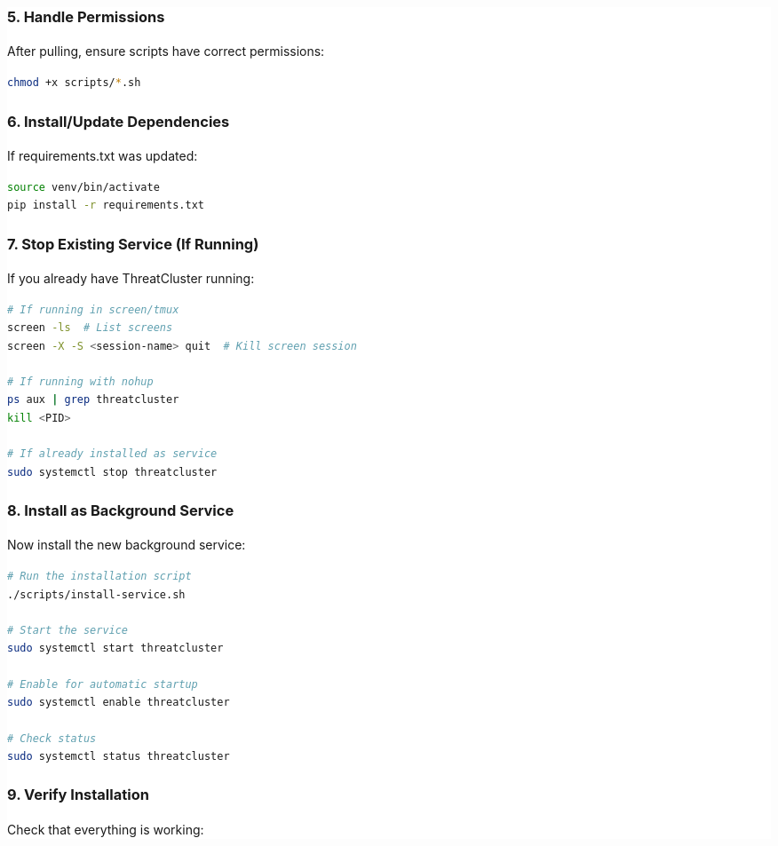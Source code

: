 ### 5. Handle Permissions

After pulling, ensure scripts have correct permissions:

```bash
chmod +x scripts/*.sh
```

### 6. Install/Update Dependencies

If requirements.txt was updated:

```bash
source venv/bin/activate
pip install -r requirements.txt
```

### 7. Stop Existing Service (If Running)

If you already have ThreatCluster running:

```bash
# If running in screen/tmux
screen -ls  # List screens
screen -X -S <session-name> quit  # Kill screen session

# If running with nohup
ps aux | grep threatcluster
kill <PID>

# If already installed as service
sudo systemctl stop threatcluster
```

### 8. Install as Background Service

Now install the new background service:

```bash
# Run the installation script
./scripts/install-service.sh

# Start the service
sudo systemctl start threatcluster

# Enable for automatic startup
sudo systemctl enable threatcluster

# Check status
sudo systemctl status threatcluster
```

### 9. Verify Installation

Check that everything is working:

